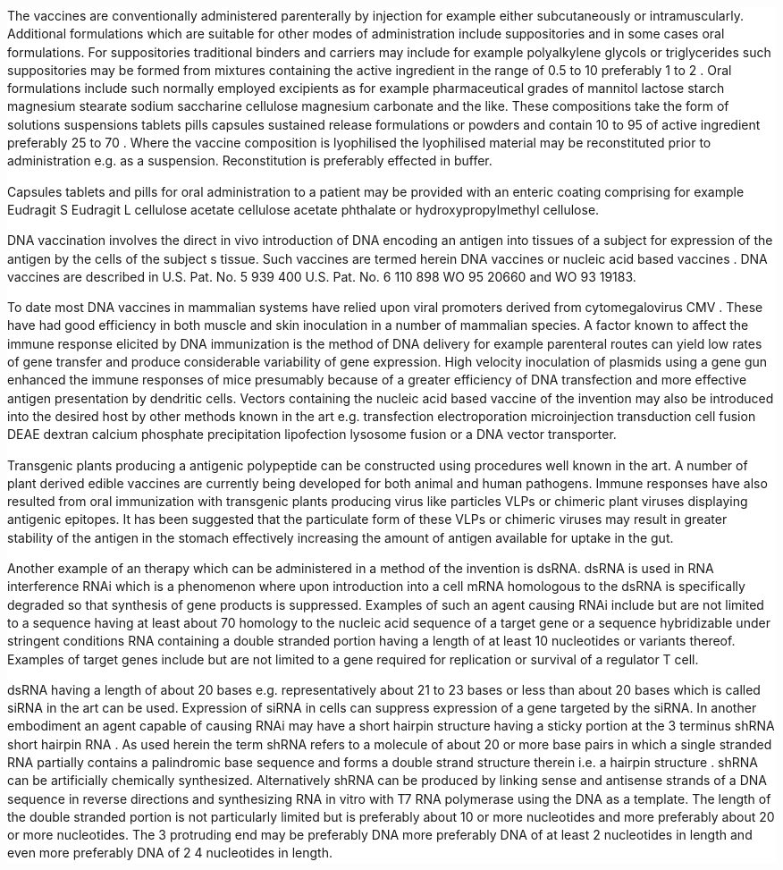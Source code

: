 The vaccines are conventionally administered parenterally by injection for example either subcutaneously or intramuscularly. Additional formulations which are suitable for other modes of administration include suppositories and in some cases oral formulations. For suppositories traditional binders and carriers may include for example polyalkylene glycols or triglycerides such suppositories may be formed from mixtures containing the active ingredient in the range of 0.5 to 10 preferably 1 to 2 . Oral formulations include such normally employed excipients as for example pharmaceutical grades of mannitol lactose starch magnesium stearate sodium saccharine cellulose magnesium carbonate and the like. These compositions take the form of solutions suspensions tablets pills capsules sustained release formulations or powders and contain 10 to 95 of active ingredient preferably 25 to 70 . Where the vaccine composition is lyophilised the lyophilised material may be reconstituted prior to administration e.g. as a suspension. Reconstitution is preferably effected in buffer.

Capsules tablets and pills for oral administration to a patient may be provided with an enteric coating comprising for example Eudragit S Eudragit L cellulose acetate cellulose acetate phthalate or hydroxypropylmethyl cellulose.

DNA vaccination involves the direct in vivo introduction of DNA encoding an antigen into tissues of a subject for expression of the antigen by the cells of the subject s tissue. Such vaccines are termed herein DNA vaccines or nucleic acid based vaccines . DNA vaccines are described in U.S. Pat. No. 5 939 400 U.S. Pat. No. 6 110 898 WO 95 20660 and WO 93 19183.

To date most DNA vaccines in mammalian systems have relied upon viral promoters derived from cytomegalovirus CMV . These have had good efficiency in both muscle and skin inoculation in a number of mammalian species. A factor known to affect the immune response elicited by DNA immunization is the method of DNA delivery for example parenteral routes can yield low rates of gene transfer and produce considerable variability of gene expression. High velocity inoculation of plasmids using a gene gun enhanced the immune responses of mice presumably because of a greater efficiency of DNA transfection and more effective antigen presentation by dendritic cells. Vectors containing the nucleic acid based vaccine of the invention may also be introduced into the desired host by other methods known in the art e.g. transfection electroporation microinjection transduction cell fusion DEAE dextran calcium phosphate precipitation lipofection lysosome fusion or a DNA vector transporter.

Transgenic plants producing a antigenic polypeptide can be constructed using procedures well known in the art. A number of plant derived edible vaccines are currently being developed for both animal and human pathogens. Immune responses have also resulted from oral immunization with transgenic plants producing virus like particles VLPs or chimeric plant viruses displaying antigenic epitopes. It has been suggested that the particulate form of these VLPs or chimeric viruses may result in greater stability of the antigen in the stomach effectively increasing the amount of antigen available for uptake in the gut.

Another example of an therapy which can be administered in a method of the invention is dsRNA. dsRNA is used in RNA interference RNAi which is a phenomenon where upon introduction into a cell mRNA homologous to the dsRNA is specifically degraded so that synthesis of gene products is suppressed. Examples of such an agent causing RNAi include but are not limited to a sequence having at least about 70 homology to the nucleic acid sequence of a target gene or a sequence hybridizable under stringent conditions RNA containing a double stranded portion having a length of at least 10 nucleotides or variants thereof. Examples of target genes include but are not limited to a gene required for replication or survival of a regulator T cell.

dsRNA having a length of about 20 bases e.g. representatively about 21 to 23 bases or less than about 20 bases which is called siRNA in the art can be used. Expression of siRNA in cells can suppress expression of a gene targeted by the siRNA. In another embodiment an agent capable of causing RNAi may have a short hairpin structure having a sticky portion at the 3 terminus shRNA short hairpin RNA . As used herein the term shRNA refers to a molecule of about 20 or more base pairs in which a single stranded RNA partially contains a palindromic base sequence and forms a double strand structure therein i.e. a hairpin structure . shRNA can be artificially chemically synthesized. Alternatively shRNA can be produced by linking sense and antisense strands of a DNA sequence in reverse directions and synthesizing RNA in vitro with T7 RNA polymerase using the DNA as a template. The length of the double stranded portion is not particularly limited but is preferably about 10 or more nucleotides and more preferably about 20 or more nucleotides. The 3 protruding end may be preferably DNA more preferably DNA of at least 2 nucleotides in length and even more preferably DNA of 2 4 nucleotides in length.
